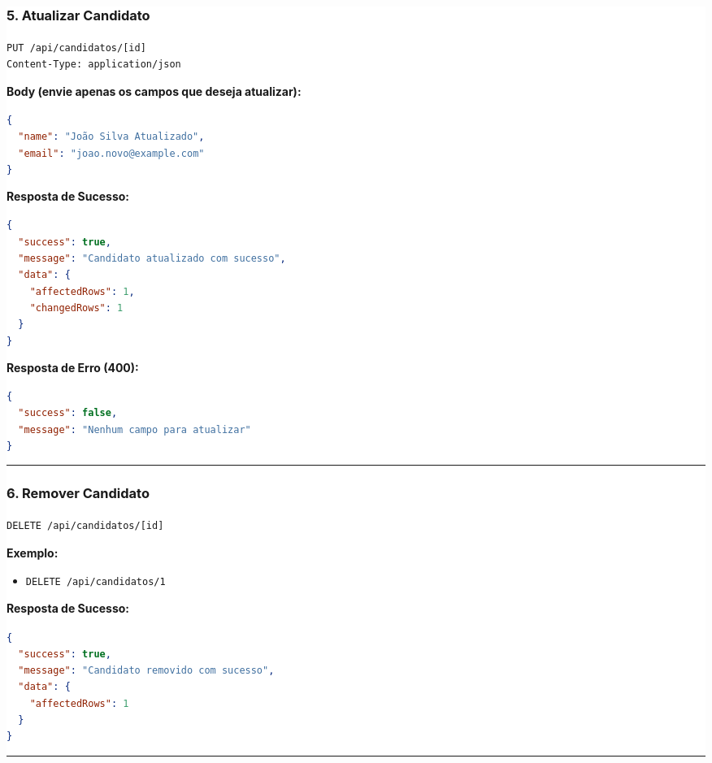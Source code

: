 
### 5. **Atualizar Candidato**

```http
PUT /api/candidatos/[id]
Content-Type: application/json
```

**Body (envie apenas os campos que deseja atualizar):**
```json
{
  "name": "João Silva Atualizado",
  "email": "joao.novo@example.com"
}
```

**Resposta de Sucesso:**
```json
{
  "success": true,
  "message": "Candidato atualizado com sucesso",
  "data": {
    "affectedRows": 1,
    "changedRows": 1
  }
}
```

**Resposta de Erro (400):**
```json
{
  "success": false,
  "message": "Nenhum campo para atualizar"
}
```

---

### 6. **Remover Candidato**

```http
DELETE /api/candidatos/[id]
```

**Exemplo:**
- `DELETE /api/candidatos/1`

**Resposta de Sucesso:**
```json
{
  "success": true,
  "message": "Candidato removido com sucesso",
  "data": {
    "affectedRows": 1
  }
}
```

---